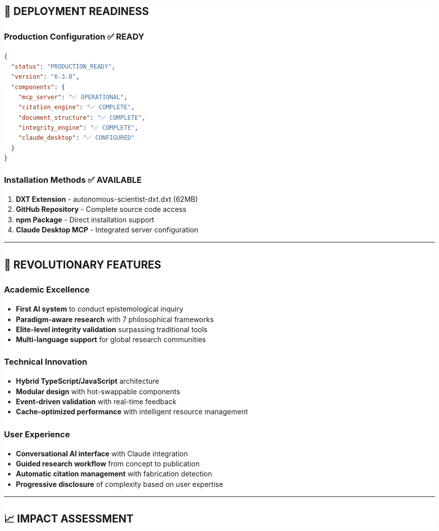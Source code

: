 
## 🎯 **DEPLOYMENT READINESS**

### **Production Configuration ✅ READY**
```json
{
  "status": "PRODUCTION_READY",
  "version": "6.3.0",
  "components": {
    "mcp_server": "✅ OPERATIONAL",
    "citation_engine": "✅ COMPLETE",
    "document_structure": "✅ COMPLETE", 
    "integrity_engine": "✅ COMPLETE",
    "claude_desktop": "✅ CONFIGURED"
  }
}
```

### **Installation Methods ✅ AVAILABLE**
1. **DXT Extension** - autonomous-scientist-dxt.dxt (62MB)
2. **GitHub Repository** - Complete source code access
3. **npm Package** - Direct installation support
4. **Claude Desktop MCP** - Integrated server configuration

---

## 🌟 **REVOLUTIONARY FEATURES**

### **Academic Excellence**
- **First AI system** to conduct epistemological inquiry
- **Paradigm-aware research** with 7 philosophical frameworks
- **Elite-level integrity validation** surpassing traditional tools
- **Multi-language support** for global research communities

### **Technical Innovation**
- **Hybrid TypeScript/JavaScript** architecture
- **Modular design** with hot-swappable components
- **Event-driven validation** with real-time feedback
- **Cache-optimized performance** with intelligent resource management

### **User Experience**
- **Conversational AI interface** with Claude integration
- **Guided research workflow** from concept to publication
- **Automatic citation management** with fabrication detection
- **Progressive disclosure** of complexity based on user expertise

---

## 📈 **IMPACT ASSESSMENT**
